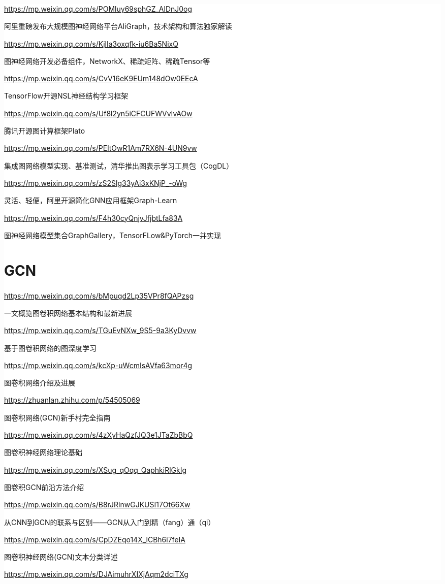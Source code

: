 https://mp.weixin.qq.com/s/POMluy69sphGZ_AlDnJ0og

阿里重磅发布大规模图神经网络平台AliGraph，技术架构和算法独家解读

https://mp.weixin.qq.com/s/KjlIa3oxqfk-iu6Ba5NixQ

图神经网络开发必备组件，NetworkX、稀疏矩阵、稀疏Tensor等

https://mp.weixin.qq.com/s/CvV16eK9EUm148dOw0EEcA

TensorFlow开源NSL神经结构学习框架

https://mp.weixin.qq.com/s/Uf8l2yn5iCFCUFWVvIvAOw

腾讯开源图计算框架Plato

https://mp.weixin.qq.com/s/PEltOwR1Am7RX6N-4UN9vw

集成图网络模型实现、基准测试，清华推出图表示学习工具包（CogDL）

https://mp.weixin.qq.com/s/zS2Slg33yAi3xKNjP_-oWg

灵活、轻便，阿里开源简化GNN应用框架Graph-Learn

https://mp.weixin.qq.com/s/F4h30cyQnjvJfjbtLfa83A

图神经网络模型集合GraphGallery，TensorFLow&PyTorch一并实现

# GCN

https://mp.weixin.qq.com/s/bMpugd2Lp35VPr8fQAPzsg

一文概览图卷积网络基本结构和最新进展

https://mp.weixin.qq.com/s/TGuEvNXw_9S5-9a3KyDvvw

基于图卷积网络的图深度学习

https://mp.weixin.qq.com/s/kcXp-uWcmIsAVfa63mor4g

图卷积网络介绍及进展

https://zhuanlan.zhihu.com/p/54505069

图卷积网络(GCN)新手村完全指南

https://mp.weixin.qq.com/s/4zXyHaQzfJQ3e1JTaZbBbQ

图卷积神经网络理论基础

https://mp.weixin.qq.com/s/XSug_qOqq_QaphkiRlGkIg

图卷积GCN前沿方法介绍

https://mp.weixin.qq.com/s/B8rJRlnwGJKUSI17Ot66Xw

从CNN到GCN的联系与区别——GCN从入门到精（fang）通（qi）

https://mp.weixin.qq.com/s/CpDZEqo14X_lCBh6i7feIA

图卷积神经网络(GCN)文本分类详述

https://mp.weixin.qq.com/s/DJAimuhrXIXjAqm2dciTXg
